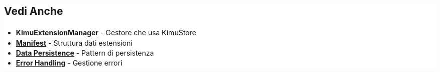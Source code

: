 ## Vedi Anche

- **[KimuExtensionManager](./kimu-extension-manager.md)** - Gestore che usa KimuStore
- **[Manifest](../extensions/manifest.md)** - Struttura dati estensioni
- **[Data Persistence](../patterns/data-persistence.md)** - Pattern di persistenza
- **[Error Handling](../patterns/error-handling.md)** - Gestione errori
